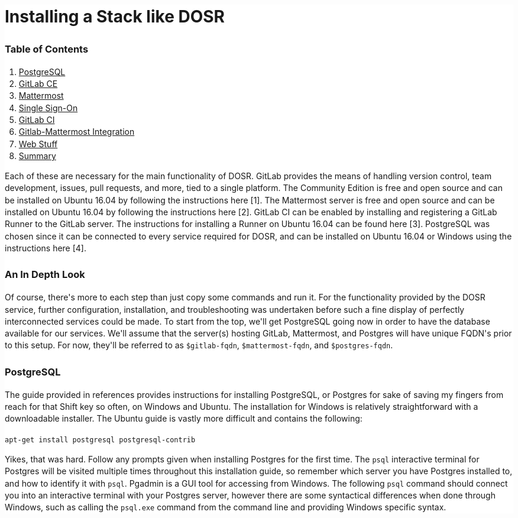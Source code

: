 
# Installing a Stack like DOSR

### Table of Contents

1. [PostgreSQL](#postgresql)
2. [GitLab CE](#gitlab-ce)
3. [Mattermost](#mattermost)
4. [Single Sign-On](#sso-for-mattermost-with-gitlab)
5. [GitLab CI](#gitlab-ci)
6. [Gitlab-Mattermost Integration](#gitlab-mattermost-communication)
7. [Web Stuff](#web-stuff)
8. [Summary](#summary)


Each of these are necessary for the main functionality of DOSR. GitLab provides the means of handling version control, team development, issues, pull requests, and more, tied to a single platform. The Community Edition is free and open source and can be installed on Ubuntu 16.04 by following the instructions here [1]. The Mattermost server is free and open source and can be installed on Ubuntu 16.04 by following the instructions here [2]. GitLab CI can be enabled by installing and registering a GitLab Runner to the GitLab server. The instructions for installing a Runner on Ubuntu 16.04 can be found here [3]. PostgreSQL was chosen since it can be connected to every service required for DOSR, and can be installed on Ubuntu 16.04 or Windows using the instructions here [4]. 

### An In Depth Look

Of course, there's more to each step than just copy some commands and run it. For the functionality provided by the DOSR service, further configuration, installation, and troubleshooting was undertaken before such a fine display of perfectly interconnected services could be made. To start from the top, we'll get PostgreSQL going now in order to have the database available for our services. We'll assume that the server(s) hosting GitLab, Mattermost, and Postgres will have unique FQDN's prior to this setup. For now, they'll be referred to as `$gitlab-fqdn`, `$mattermost-fqdn`, and `$postgres-fqdn`.

### PostgreSQL

The guide provided in references provides instructions for installing PostgreSQL, or Postgres for sake of saving my fingers from reach for that Shift key so often, on Windows and Ubuntu. The installation for Windows is relatively straightforward with a downloadable installer. The Ubuntu guide is vastly more difficult and contains the following:

```bash
apt-get install postgresql postgresql-contrib
```

Yikes, that was hard. Follow any prompts given when installing Postgres for the first time. The `psql` interactive terminal for Postgres will be visited multiple times throughout this installation guide, so remember which server you have Postgres installed to, and how to identify it with `psql`. Pgadmin is a GUI tool for accessing from Windows. The following `psql` command should connect you into an interactive terminal with your Postgres server, however there are some syntactical differences when done through Windows, such as calling the `psql.exe` command from the command line and providing Windows specific syntax. 
